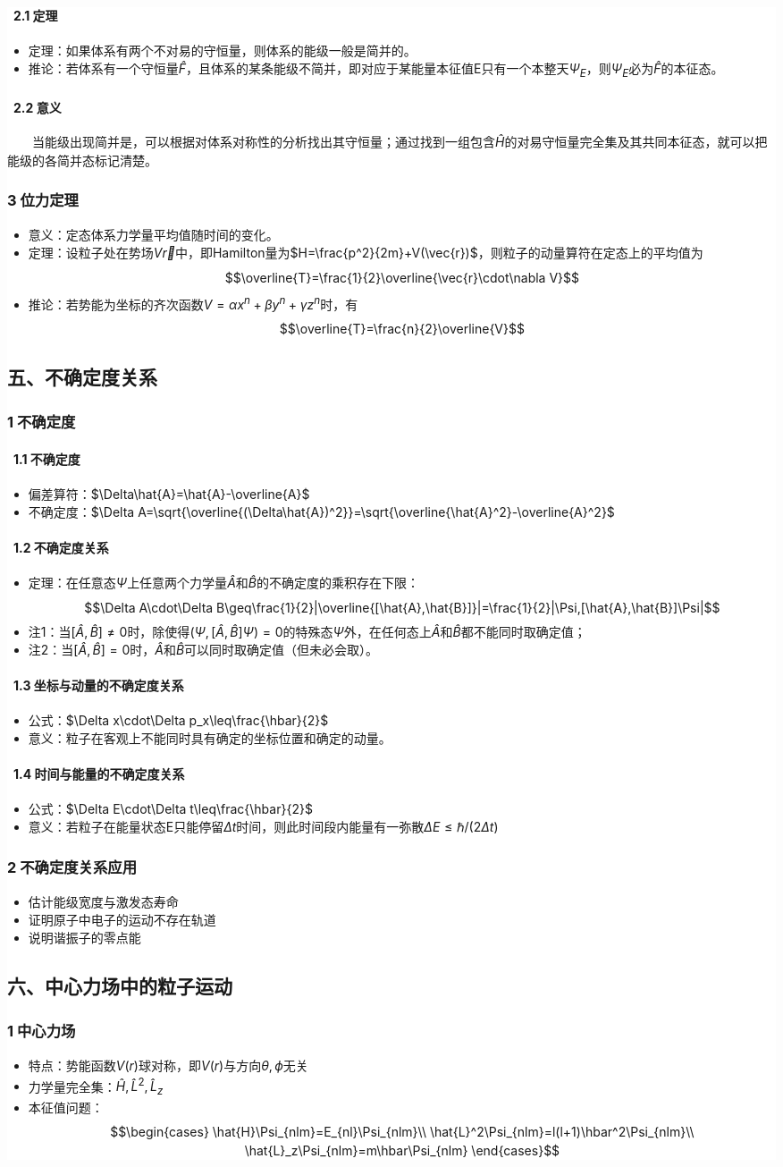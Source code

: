 #### &ensp;2.1 定理
* 定理：如果体系有两个不对易的守恒量，则体系的能级一般是简并的。
* 推论：若体系有一个守恒量$\hat{F}$，且体系的某条能级不简并，即对应于某能量本征值E只有一个本整天$\Psi_E$，则$\Psi_E$必为$\hat{F}$的本征态。

#### &ensp;2.2 意义
&emsp;&emsp;当能级出现简并是，可以根据对体系对称性的分析找出其守恒量；通过找到一组包含$\hat{H}$的对易守恒量完全集及其共同本征态，就可以把能级的各简并态标记清楚。

### 3 位力定理
* 意义：定态体系力学量平均值随时间的变化。
* 定理：设粒子处在势场$V{\vec{r}}$中，即Hamilton量为$H=\frac{p^2}{2m}+V(\vec{r})$，则粒子的动量算符在定态上的平均值为
$$\overline{T}=\frac{1}{2}\overline{\vec{r}\cdot\nabla V}$$
* 推论：若势能为坐标的齐次函数$V=\alpha x^n+\beta y^n+\gamma z^n$时，有
$$\overline{T}=\frac{n}{2}\overline{V}$$

## 五、不确定度关系

### 1 不确定度

#### &ensp;1.1 不确定度
* 偏差算符：$\Delta\hat{A}=\hat{A}-\overline{A}$
* 不确定度：$\Delta A=\sqrt{\overline{(\Delta\hat{A})^2}}=\sqrt{\overline{\hat{A}^2}-\overline{A}^2}$

#### &ensp;1.2 不确定度关系
* 定理：在任意态$\Psi$上任意两个力学量$\hat{A}$和$\hat{B}$的不确定度的乘积存在下限：
$$\Delta A\cdot\Delta B\geq\frac{1}{2}|\overline{[\hat{A},\hat{B}]}|=\frac{1}{2}|\Psi,[\hat{A},\hat{B}]\Psi|$$
* 注1：当$[\hat{A},\hat{B}]\neq0$时，除使得$(\Psi,[\hat{A},\hat{B}]\Psi)=0$的特殊态$\Psi$外，在任何态上$\hat{A}$和$\hat{B}$都不能同时取确定值；
* 注2：当$[\hat{A},\hat{B}]=0$时，$\hat{A}$和$\hat{B}$可以同时取确定值（但未必会取）。

#### &ensp;1.3 坐标与动量的不确定度关系
* 公式：$\Delta x\cdot\Delta p_x\leq\frac{\hbar}{2}$
* 意义：粒子在客观上不能同时具有确定的坐标位置和确定的动量。

#### &ensp;1.4 时间与能量的不确定度关系
* 公式：$\Delta E\cdot\Delta t\leq\frac{\hbar}{2}$
* 意义：若粒子在能量状态E只能停留$\Delta t$时间，则此时间段内能量有一弥散$\Delta E\leq\hbar/(2\Delta t)$

### 2 不确定度关系应用
* 估计能级宽度与激发态寿命
* 证明原子中电子的运动不存在轨道
* 说明谐振子的零点能

## 六、中心力场中的粒子运动

### 1 中心力场
* 特点：势能函数$V(r)$球对称，即$V(r)$与方向$\theta,\phi$无关
* 力学量完全集：${\hat{H},\hat{L}^2},\hat{L}_z$
* 本征值问题：
$$\begin{cases}
\hat{H}\Psi_{nlm}=E_{nl}\Psi_{nlm}\\
\hat{L}^2\Psi_{nlm}=l(l+1)\hbar^2\Psi_{nlm}\\
\hat{L}_z\Psi_{nlm}=m\hbar\Psi_{nlm}
\end{cases}$$
